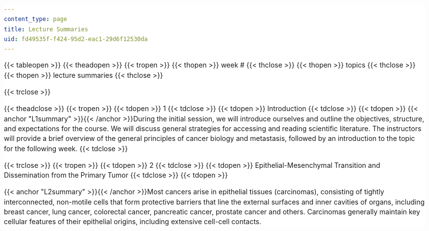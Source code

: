 ```yaml
---
content_type: page
title: Lecture Summaries
uid: fd49535f-f424-95d2-eac1-29d6f12530da
---
```


{{< tableopen >}}
{{< theadopen >}}
{{< tropen >}}
{{< thopen >}}
week #
{{< thclose >}}
{{< thopen >}}
topics
{{< thclose >}}
{{< thopen >}}
lecture summaries
{{< thclose >}}

{{< trclose >}}

{{< theadclose >}}
{{< tropen >}}
{{< tdopen >}}
1
{{< tdclose >}}
{{< tdopen >}}
Introduction
{{< tdclose >}}
{{< tdopen >}}
{{< anchor "L1summary" >}}{{< /anchor >}}During the initial session, we will introduce ourselves and outline the objectives, structure, and expectations for the course. We will discuss general strategies for accessing and reading scientific literature. The instructors will provide a brief overview of the general principles of cancer biology and metastasis, followed by an introduction to the topic for the following week.
{{< tdclose >}}

{{< trclose >}}
{{< tropen >}}
{{< tdopen >}}
2
{{< tdclose >}}
{{< tdopen >}}
Epithelial-Mesenchymal Transition and Dissemination from the Primary Tumor
{{< tdclose >}}
{{< tdopen >}}


{{< anchor "L2summary" >}}{{< /anchor >}}Most cancers arise in epithelial tissues (carcinomas), consisting of tightly interconnected, non-motile cells that form protective barriers that line the external surfaces and inner cavities of organs, including breast cancer, lung cancer, colorectal cancer, pancreatic cancer, prostate cancer and others. Carcinomas generally maintain key cellular features of their epithelial origins, including extensive cell-cell contacts.
